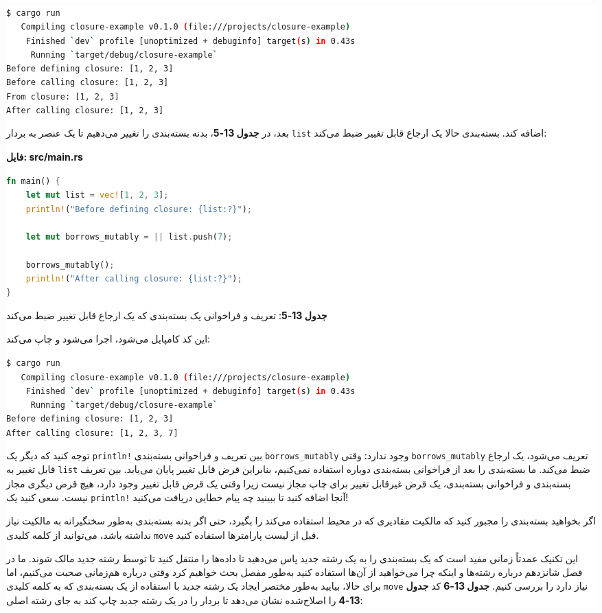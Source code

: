 ```bash
$ cargo run
   Compiling closure-example v0.1.0 (file:///projects/closure-example)
    Finished `dev` profile [unoptimized + debuginfo] target(s) in 0.43s
     Running `target/debug/closure-example`
Before defining closure: [1, 2, 3]
Before calling closure: [1, 2, 3]
From closure: [1, 2, 3]
After calling closure: [1, 2, 3]
```

بعد، در **جدول 13-5**، بدنه بسته‌بندی را تغییر می‌دهیم تا یک عنصر به بردار `list` اضافه کند. بسته‌بندی حالا یک ارجاع قابل تغییر ضبط می‌کند:

**فایل: src/main.rs**

```rust
fn main() {
    let mut list = vec![1, 2, 3];
    println!("Before defining closure: {list:?}");

    let mut borrows_mutably = || list.push(7);

    borrows_mutably();
    println!("After calling closure: {list:?}");
}
```

**جدول 13-5**: تعریف و فراخوانی یک بسته‌بندی که یک ارجاع قابل تغییر ضبط می‌کند

این کد کامپایل می‌شود، اجرا می‌شود و چاپ می‌کند:

```bash
$ cargo run
   Compiling closure-example v0.1.0 (file:///projects/closure-example)
    Finished `dev` profile [unoptimized + debuginfo] target(s) in 0.43s
     Running `target/debug/closure-example`
Before defining closure: [1, 2, 3]
After calling closure: [1, 2, 3, 7]
```

توجه کنید که دیگر یک `println!` بین تعریف و فراخوانی بسته‌بندی `borrows_mutably` وجود ندارد: وقتی `borrows_mutably` تعریف می‌شود، یک ارجاع قابل تغییر به `list` ضبط می‌کند. ما بسته‌بندی را بعد از فراخوانی بسته‌بندی دوباره استفاده نمی‌کنیم، بنابراین قرض قابل تغییر پایان می‌یابد. بین تعریف بسته‌بندی و فراخوانی بسته‌بندی، یک قرض غیرقابل تغییر برای چاپ مجاز نیست زیرا وقتی یک قرض قابل تغییر وجود دارد، هیچ قرض دیگری مجاز نیست. سعی کنید یک `println!` آنجا اضافه کنید تا ببینید چه پیام خطایی دریافت می‌کنید!

اگر بخواهید بسته‌بندی را مجبور کنید که مالکیت مقادیری که در محیط استفاده می‌کند را بگیرد، حتی اگر بدنه بسته‌بندی به‌طور سختگیرانه به مالکیت نیاز نداشته باشد، می‌توانید از کلمه کلیدی `move` قبل از لیست پارامترها استفاده کنید.

این تکنیک عمدتاً زمانی مفید است که یک بسته‌بندی را به یک رشته جدید پاس می‌دهید تا داده‌ها را منتقل کنید تا توسط رشته جدید مالک شوند. ما در فصل شانزدهم درباره رشته‌ها و اینکه چرا می‌خواهید از آن‌ها استفاده کنید به‌طور مفصل بحث خواهیم کرد وقتی درباره هم‌زمانی صحبت می‌کنیم، اما برای حالا، بیایید به‌طور مختصر ایجاد یک رشته جدید با استفاده از یک بسته‌بندی که به کلمه کلیدی `move` نیاز دارد را بررسی کنیم. **جدول 13-6** کد **جدول 13-4** را اصلاح‌شده نشان می‌دهد تا بردار را در یک رشته جدید چاپ کند به جای رشته اصلی:
